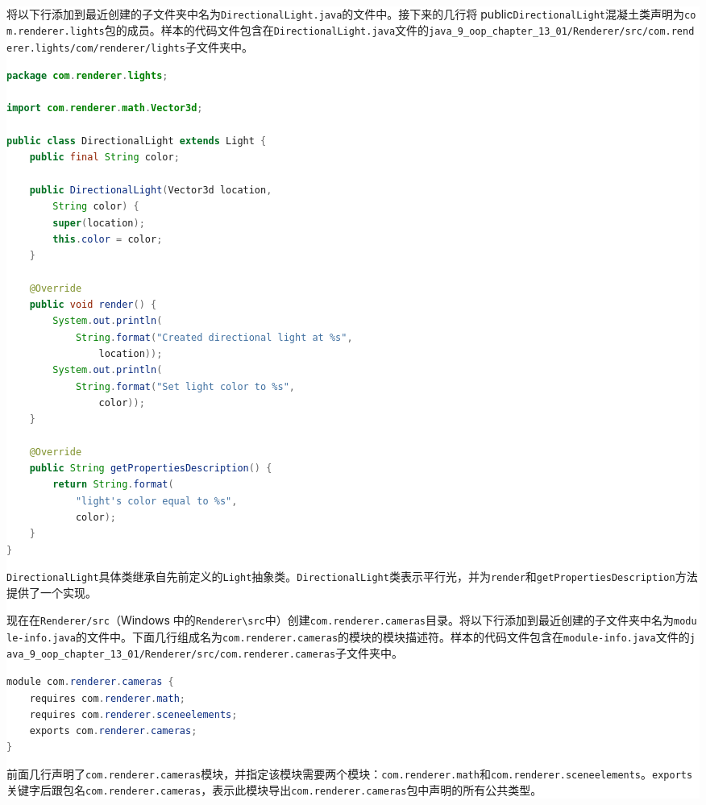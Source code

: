 将以下行添加到最近创建的子文件夹中名为`DirectionalLight.java`的文件中。接下来的几行将 public`DirectionalLight`混凝土类声明为`com.renderer.lights`包的成员。样本的代码文件包含在`DirectionalLight.java`文件的`java_9_oop_chapter_13_01/Renderer/src/com.renderer.lights/com/renderer/lights`子文件夹中。

```java
package com.renderer.lights;

import com.renderer.math.Vector3d;

public class DirectionalLight extends Light {
    public final String color;

    public DirectionalLight(Vector3d location, 
        String color) {
        super(location);
        this.color = color;
    }

    @Override
    public void render() {
        System.out.println(
            String.format("Created directional light at %s",
                location));
        System.out.println(
            String.format("Set light color to %s",
                color));
    }

    @Override
    public String getPropertiesDescription() {
        return String.format(
            "light's color equal to %s",
            color);
    }
}
```

`DirectionalLight`具体类继承自先前定义的`Light`抽象类。`DirectionalLight`类表示平行光，并为`render`和`getPropertiesDescription`方法提供了一个实现。

现在在`Renderer/src`（Windows 中的`Renderer\src`中）创建`com.renderer.cameras`目录。将以下行添加到最近创建的子文件夹中名为`module-info.java`的文件中。下面几行组成名为`com.renderer.cameras`的模块的模块描述符。样本的代码文件包含在`module-info.java`文件的`java_9_oop_chapter_13_01/Renderer/src/com.renderer.cameras`子文件夹中。

```java
module com.renderer.cameras {
    requires com.renderer.math;
    requires com.renderer.sceneelements;
    exports com.renderer.cameras;
}
```

前面几行声明了`com.renderer.cameras`模块，并指定该模块需要两个模块：`com.renderer.math`和`com.renderer.sceneelements`。`exports`关键字后跟包名`com.renderer.cameras`，表示此模块导出`com.renderer.cameras`包中声明的所有公共类型。

